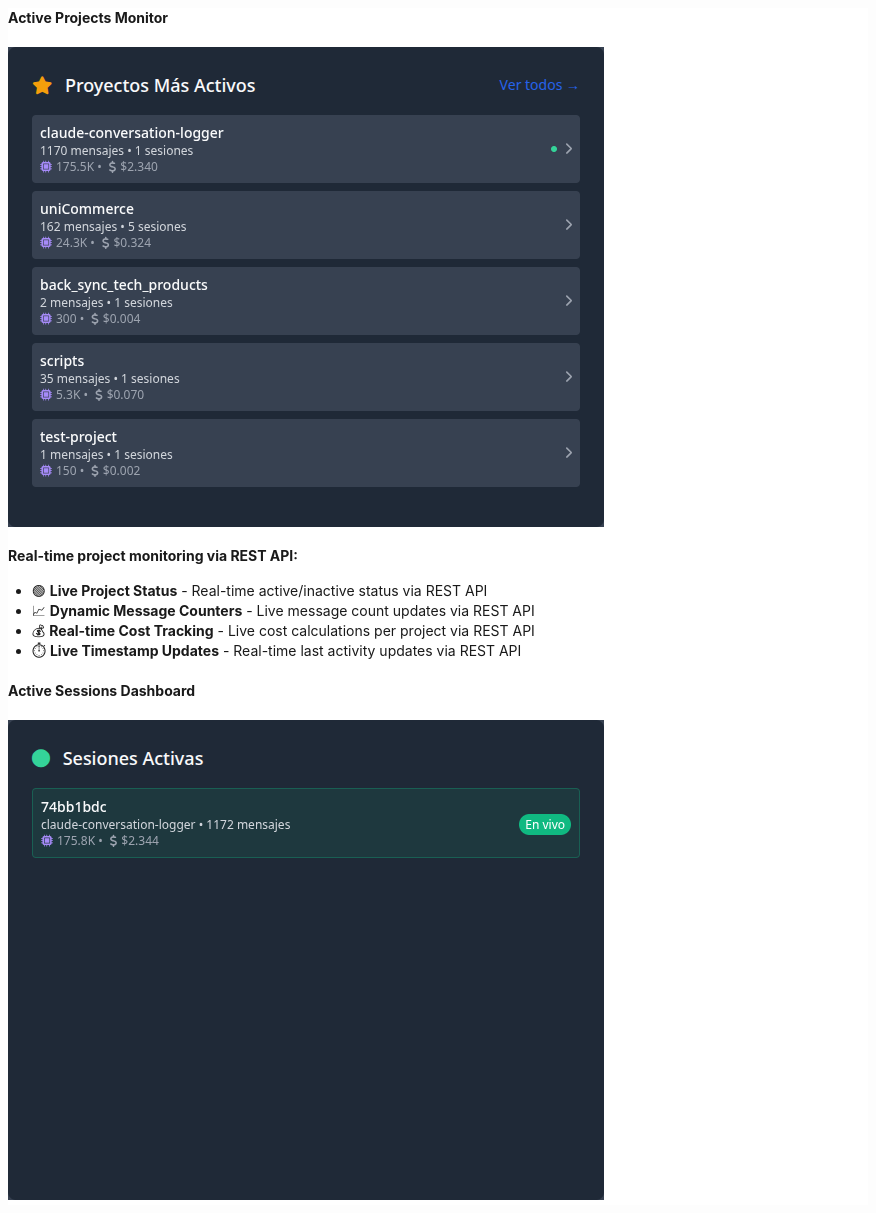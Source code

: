 #### **Active Projects Monitor**
![Active Projects](docs/screenshots/03-active-projects-light.png)

**Real-time project monitoring via REST API:**
- 🟢 **Live Project Status** - Real-time active/inactive status via REST API
- 📈 **Dynamic Message Counters** - Live message count updates via REST API
- 💰 **Real-time Cost Tracking** - Live cost calculations per project via REST API
- ⏱️ **Live Timestamp Updates** - Real-time last activity updates via REST API

#### **Active Sessions Dashboard**
![Active Sessions](docs/screenshots/04-active-sessions-light.png)
